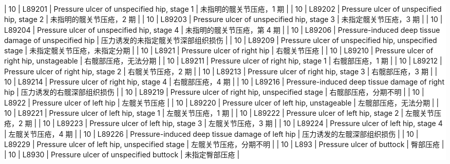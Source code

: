 | 10    | L89201 | Pressure ulcer of unspecified hip, stage 1                                                                                   | 未指明的髋关节压疮，1 期                                       |
| 10    | L89202 | Pressure ulcer of unspecified hip, stage 2                                                                                   | 未指明的髋关节压疮，2 期                                       |
| 10    | L89203 | Pressure ulcer of unspecified hip, stage 3                                                                                   | 未指定髋关节压疮，3 期                                        |
| 10    | L89204 | Pressure ulcer of unspecified hip, stage 4                                                                                   | 未指明的髋关节压疮，第 4 期                                     |
| 10    | L89206 | Pressure-induced deep tissue damage of unspecified hip                                                                       | 压力诱发的未指定髋关节深部组织损伤                                   |
| 10    | L89209 | Pressure ulcer of unspecified hip, unspecified stage                                                                         | 未指定髋关节压疮，未指定分期                                      |
| 10    | L8921  | Pressure ulcer of right hip                                                                                                  | 右髋关节压疮                                              |
| 10    | L89210 | Pressure ulcer of right hip, unstageable                                                                                     | 右髋部压疮，无法分期                                          |
| 10    | L89211 | Pressure ulcer of right hip, stage 1                                                                                         | 右髋部压疮，1 期                                           |
| 10    | L89212 | Pressure ulcer of right hip, stage 2                                                                                         | 右髋关节压疮，2 期                                          |
| 10    | L89213 | Pressure ulcer of right hip, stage 3                                                                                         | 右髋部压疮，3 期                                           |
| 10    | L89214 | Pressure ulcer of right hip, stage 4                                                                                         | 右髋部压疮，4 期                                           |
| 10    | L89216 | Pressure-induced deep tissue damage of right hip                                                                             | 压力诱发的右髋深部组织损伤                                       |
| 10    | L89219 | Pressure ulcer of right hip, unspecified stage                                                                               | 右髋部压疮，分期不明                                          |
| 10    | L8922  | Pressure ulcer of left hip                                                                                                   | 左髋关节压疮                                              |
| 10    | L89220 | Pressure ulcer of left hip, unstageable                                                                                      | 左髋部压疮，无法分期                                          |
| 10    | L89221 | Pressure ulcer of left hip, stage 1                                                                                          | 左髋关节压疮，1 期                                          |
| 10    | L89222 | Pressure ulcer of left hip, stage 2                                                                                          | 左髋关节压疮，2 期                                          |
| 10    | L89223 | Pressure ulcer of left hip, stage 3                                                                                          | 左髋关节压疮，3 期                                          |
| 10    | L89224 | Pressure ulcer of left hip, stage 4                                                                                          | 左髋关节压疮，4 期                                          |
| 10    | L89226 | Pressure-induced deep tissue damage of left hip                                                                              | 压力诱发的左髋深部组织损伤                                       |
| 10    | L89229 | Pressure ulcer of left hip, unspecified stage                                                                                | 左髋关节压疮，分期不明                                         |
| 10    | L893   | Pressure ulcer of buttock                                                                                                    | 臀部压疮                                                |
| 10    | L8930  | Pressure ulcer of unspecified buttock                                                                                        | 未指定臀部压疮                                             |
